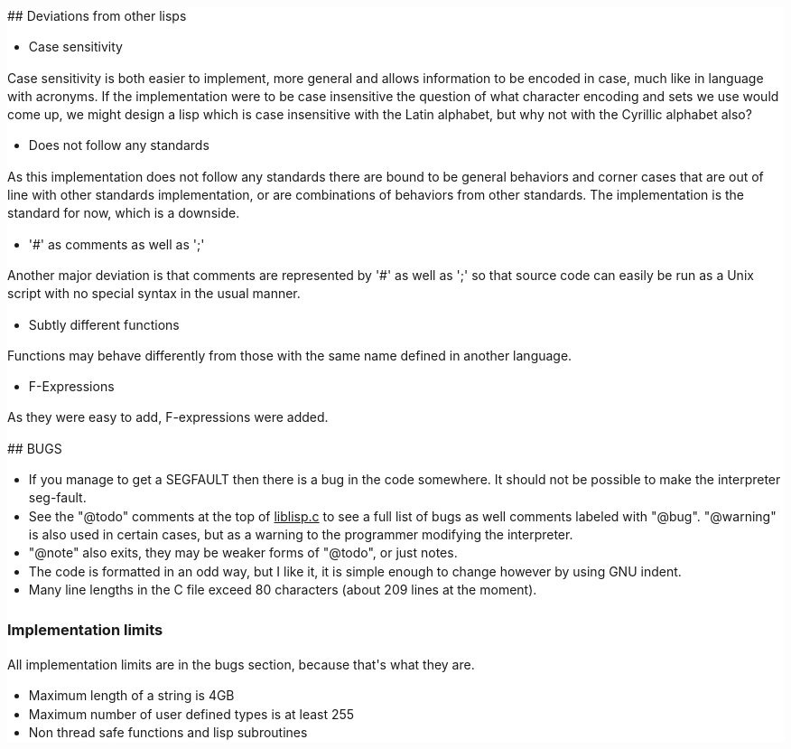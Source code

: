 <div id='Deviations from other lisps'/>
## Deviations from other lisps

* Case sensitivity

Case sensitivity is both easier to implement, more general and allows
information to be encoded in case, much like in language with acronyms.
If the implementation were to be case insensitive the question of what
character encoding and sets we use would come up, we might design a lisp which
is case insensitive with the Latin alphabet, but why not with the Cyrillic
alphabet also?

* Does not follow any standards

As this implementation does not follow any standards there are bound to be
general behaviors and corner cases that are out of line with other standards
implementation, or are combinations of behaviors from other standards. The
implementation is the standard for now, which is a downside.

* '#' as comments as well as ';'

Another major deviation is that comments are represented by '#' as well as ';'
so that source code can easily be run as a Unix script with no special syntax
in the usual manner.

* Subtly different functions

Functions may behave differently from those with the same name defined in
another language.

* F-Expressions

As they were easy to add, F-expressions were added.

<div id='BUGS'/>
## BUGS

* If you manage to get a SEGFAULT then there is a bug in the code somewhere. It
  should not be possible to make the interpreter seg-fault.
* See the "@todo" comments at the top of [liblisp.c][] to see a full list of
  bugs as well comments labeled with "@bug". "@warning" is also used in certain
  cases, but as a warning to the programmer modifying the interpreter.
* "@note" also exits, they may be weaker forms of "@todo", or just notes.
* The code is formatted in an odd way, but I like it, it is simple enough to
  change however by using GNU indent.
* Many line lengths in the C file exceed 80 characters (about 209 lines at the
  moment).

### Implementation limits

All implementation limits are in the bugs section, because that's what they
are.

* Maximum length of a string is 4GB
* Maximum number of user defined types is at least 255
* Non thread safe functions and lisp subroutines


[natural logarithm]: https://en.wikipedia.org/wiki/Natural_logarithm
[logarithm]: https://en.wikipedia.org/wiki/Logarithm
[absolute value]: https://en.wikipedia.org/wiki/Absolute_value
[sine]: https://en.wikipedia.org/wiki/Sine
[cosine]: https://en.wikipedia.org/wiki/Trigonometric_functions#Sine.2C_cosine_and_tangent
[reciprocal of sine]: https://en.wikipedia.org/wiki/Trigonometric_functions#Reciprocal_functions
[reciprocal of cosine]: https://en.wikipedia.org/wiki/Trigonometric_functions#Reciprocal_functions
[reciprocal of tangent]: https://en.wikipedia.org/wiki/Trigonometric_functions#Reciprocal_functions
[hyperbolic sine]: https://en.wikipedia.org/wiki/Hyperbolic_function
[hyperbolic cosine]: https://en.wikipedia.org/wiki/Hyperbolic_function
[hyperbolic tangent]: https://en.wikipedia.org/wiki/Hyperbolic_function
[exponential function]: https://en.wikipedia.org/wiki/Exponential_function
[square root]: https://en.wikipedia.org/wiki/Square_root
[ceil]: http://www.cplusplus.com/reference/cmath/ceil/
[floor]: http://www.cplusplus.com/reference/cmath/floor/
[modf]: http://www.cplusplus.com/reference/cmath/modf/
[side effects]: https://en.wikipedia.org/wiki/Side_effect_%28computer_science%29
[recursion]: https://en.wikipedia.org/wiki/Recursion_%28computer_science%29
[tail call]: https://en.wikipedia.org/wiki/Tail_call
[mark and sweep]: http://c2.com/cgi/wiki?MarkAndSweep
[MATLAB]: https://en.wikipedia.org/wiki/MATLAB
[AWK]: https://en.wikipedia.org/wiki/AWK
[S-Expressions]: https://en.wikipedia.org/wiki/S-expression
[S-Expression]: https://en.wikipedia.org/wiki/S-expression
[Garbage Collection]: https://en.wikipedia.org/wiki/Garbage_collection_%28computer_science%29
[Lisp]: https://en.wikipedia.org/wiki/Lisp_%28programming_language%29
[FORTRAN]: https://en.wikipedia.org/wiki/Fortran
[ANSI C]: https://en.wikipedia.org/wiki/ANSI_C
[c99]: https://en.wikipedia.org/wiki/C99
[Cygwin]: https://www.cygwin.com/
[VT220]: https://en.wikipedia.org/wiki/VT220
[ANSI escape codes]: https://en.wikipedia.org/wiki/ANSI_escape_code#Colors
[libline]: https://github.com/howerj/libline
[linenoise]: https://github.com/antirez/linenoise
["Vi"]: https://en.wikipedia.org/wiki/Vi
[liblisp.c]: liblisp.c
[liblisp.h]: liblisp.h
[liblisp.1]: liblisp.1
[liblisp.3]: liblisp.3
[init.lsp]:  init.lsp
[meta.lsp]:  meta.lsp
[test.lsp]:  test.lsp
[unit.c]:    unit.c
[main.c]: main.c
[metasyntactic variables]: http://www.catb.org/jargon/html/M/metasyntactic-variable.html
[fexpr]: https://en.wikipedia.org/wiki/Fexpr
[tail calls]: https://en.wikipedia.org/wiki/Tail_call
[lambda procedure]: https://en.wikipedia.org/wiki/Anonymous_function
["pi"]: https://en.wikipedia.org/wiki/Pi
["e"]: https://en.wikipedia.org/wiki/E_%28mathematical_constant%29
["Emacs"]: https://en.wikipedia.org/wiki/Emacs
[sets]: https://en.wikipedia.org/wiki/Set_theory
[factorial]: https://en.wikipedia.org/wiki/Factorial
[gcd]: https://en.wikipedia.org/wiki/Greatest_common_divisor
[Meta-circular Evaluator]: https://en.wikipedia.org/wiki/Meta-circular_evaluator
[The Roots of Lisp]: ldc.upenn.edu/myl/llog/jmc.pdf
[cons cell]: https://en.wikipedia.org/wiki/Cons
[associative arrays]: https://en.wikipedia.org/wiki/Associative_array
[dotted pairs]: http://c2.com/cgi/wiki?DottedPairNotation
[dotted pair]: http://c2.com/cgi/wiki?DottedPairNotation
[Trees]: https://en.wikipedia.org/wiki/Tree_%28data_structure%29
[Scheme]: https://en.wikipedia.org/wiki/Scheme_%28programming_language%29
[Common Lisp]: https://en.wikipedia.org/wiki/Common_Lisp
[REPL]: https://en.wikipedia.org/wiki/Read%E2%80%93eval%E2%80%93print_loop
[git]: https://git-scm.com/
[VCS]: https://en.wikipedia.org/wiki/Revision_control
[mod/]: mod/